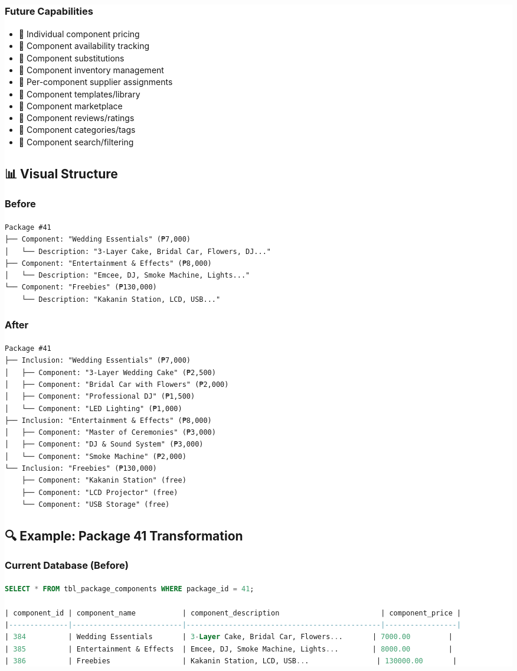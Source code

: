 ### Future Capabilities
- 🚀 Individual component pricing
- 🚀 Component availability tracking
- 🚀 Component substitutions
- 🚀 Component inventory management
- 🚀 Per-component supplier assignments
- 🚀 Component templates/library
- 🚀 Component marketplace
- 🚀 Component reviews/ratings
- 🚀 Component categories/tags
- 🚀 Component search/filtering

## 📊 Visual Structure

### Before
```
Package #41
├── Component: "Wedding Essentials" (₱7,000)
│   └── Description: "3-Layer Cake, Bridal Car, Flowers, DJ..."
├── Component: "Entertainment & Effects" (₱8,000)
│   └── Description: "Emcee, DJ, Smoke Machine, Lights..."
└── Component: "Freebies" (₱130,000)
    └── Description: "Kakanin Station, LCD, USB..."
```

### After
```
Package #41
├── Inclusion: "Wedding Essentials" (₱7,000)
│   ├── Component: "3-Layer Wedding Cake" (₱2,500)
│   ├── Component: "Bridal Car with Flowers" (₱2,000)
│   ├── Component: "Professional DJ" (₱1,500)
│   └── Component: "LED Lighting" (₱1,000)
├── Inclusion: "Entertainment & Effects" (₱8,000)
│   ├── Component: "Master of Ceremonies" (₱3,000)
│   ├── Component: "DJ & Sound System" (₱3,000)
│   └── Component: "Smoke Machine" (₱2,000)
└── Inclusion: "Freebies" (₱130,000)
    ├── Component: "Kakanin Station" (free)
    ├── Component: "LCD Projector" (free)
    └── Component: "USB Storage" (free)
```

## 🔍 Example: Package 41 Transformation

### Current Database (Before)
```sql
SELECT * FROM tbl_package_components WHERE package_id = 41;

| component_id | component_name           | component_description                        | component_price |
|--------------|--------------------------|----------------------------------------------|-----------------|
| 384          | Wedding Essentials       | 3-Layer Cake, Bridal Car, Flowers...       | 7000.00         |
| 385          | Entertainment & Effects  | Emcee, DJ, Smoke Machine, Lights...        | 8000.00         |
| 386          | Freebies                 | Kakanin Station, LCD, USB...                | 130000.00       |
```

